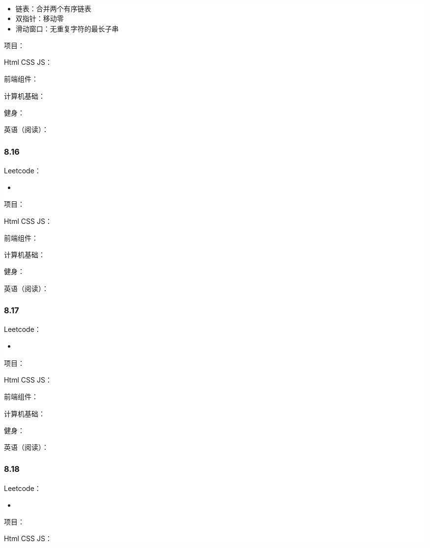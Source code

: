 - 链表：合并两个有序链表 
- 双指针：移动零
- 滑动窗口：无重复字符的最长子串

项目：

Html CSS JS：

前端组件：

计算机基础：

健身：

英语（阅读）：

### 8.16

Leetcode：

- 

项目：

Html CSS JS：

前端组件：

计算机基础：

健身：

英语（阅读）：

### 8.17

Leetcode：

- 

项目：

Html CSS JS：

前端组件：

计算机基础：

健身：

英语（阅读）：

### 8.18

Leetcode：

- 

项目：

Html CSS JS：
